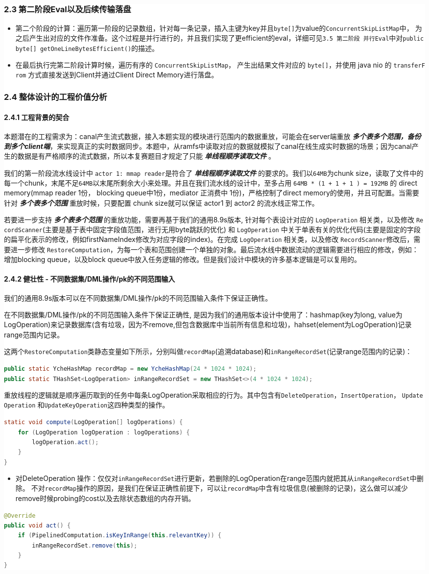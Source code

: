 ### 2.3 第二阶段Eval以及后续传输落盘

* 第二个阶段的计算：遍历第一阶段的记录数组，针对每一条记录，插入主键为key并且`byte[]`为value的`ConcurrentSkipListMap`中， 为之后产生出对应的文件作准备。这个过程是并行进行的，并且我们实现了更efficient的eval，详细可见`3.5 第二阶段 并行Eval`中对`public byte[] getOneLineBytesEfficient()`的描述。

* 在最后执行完第二阶段计算时候，遍历有序的 `ConcurrentSkipListMap`， 产生出结果文件对应的 `byte[]`，并使用 java nio 的 `transferFrom` 方式直接发送到Client并通过Client Direct Memory进行落盘。

### 2.4 整体设计的工程价值分析

#### 2.4.1 工程背景的契合

本题潜在的工程需求为：canal产生流式数据，接入本题实现的模块进行范围内的数据重放，可能会在server端重放 ***多个表多个范围，备份到多个client端***，来实现真正的实时数据同步。本题中，从ramfs中读取对应的数据就模拟了canal在线生成实时数据的场景；因为canal产生的数据是有严格顺序的流式数据，所以本复赛题目才规定了只能 ***单线程顺序读取文件*** 。

我们的第一阶段流水线设计中 `actor 1: mmap reader`是符合了 ***单线程顺序读取文件*** 的要求的。我们以`64MB`为chunk size，读取了文件中的每一个chunk，末尾不足`64MB`以末尾所剩余大小来处理。并且在我们流水线的设计中，至多占用 `64MB * (1 + 1 + 1 ) = 192MB` 的 direct memory(mmap reader 1份， blocking queue中1份，mediator 正消费中 1份)，严格控制了direct memory的使用，并且可配置。当需要针对 ***多个表多个范围*** 重放时候，只要配置 chunk size就可以保证 actor1 到 actor2 的流水线正常工作。

若要进一步支持 ***多个表多个范围*** 的重放功能，需要再基于我们的通用8.9s版本, 针对每个表设计对应的 `LogOperation` 相关类，以及修改 `RecordScanner`(主要是基于表中固定字段值范围，进行无用byte跳跃的优化) 和 `LogOperation` 中关于单表有关的优化代码(主要是固定的字段的扁平化表示的修改，例如firstNameIndex修改为对应字段的index)。在完成 `LogOperation` 相关类，以及修改 `RecordScanner`修改后，需要进一步修改 `RestoreComputation`，为每一个表和范围创建一个单独的对象。最后流水线中数据流动的逻辑需要进行相应的修改，例如：增加blocking queue，以及block queue中放入任务逻辑的修改。但是我们设计中模块的许多基本逻辑是可以复用的。

#### 2.4.2 健壮性 - 不同数据集/DML操作/pk的不同范围输入

我们的通用8.9s版本可以在不同数据集/DML操作/pk的不同范围输入条件下保证正确性。

在不同数据集/DML操作/pk的不同范围输入条件下保证正确性, 是因为我们的通用版本设计中使用了：hashmap(key为long, value为LogOperation)来记录数据库(含有垃圾，因为不remove,但包含数据库中当前所有信息和垃圾)，hahset(element为LogOperation)记录range范围内记录。

这两个`RestoreComputation`类静态变量如下所示，分别叫做`recordMap`(追溯database)和`inRangeRecordSet`(记录range范围内的记录)：

```java
public static YcheHashMap recordMap = new YcheHashMap(24 * 1024 * 1024);
public static THashSet<LogOperation> inRangeRecordSet = new THashSet<>(4 * 1024 * 1024);
```

重放线程的逻辑就是顺序遍历取到的任务中每条LogOperation采取相应的行为。其中包含有`DeleteOperation`，`InsertOperation`， `UpdateOperation` 和`UpdateKeyOperation`这四种类型的操作。

```java
static void compute(LogOperation[] logOperations) {
    for (LogOperation logOperation : logOperations) {
        logOperation.act();
    }
}
```

* 对DeleteOperation 操作：仅仅对`inRangeRecordSet`进行更新，若删除的LogOperation在range范围内就把其从`inRangeRecordSet`中删除。 不对`recordMap`操作的原因，是我们在保证正确性前提下，可以让`recordMap`中含有垃圾信息(被删除的记录)，这么做可以减少remove时候probing的cost以及去除状态数组的内存开销。

```java
@Override
public void act() {
    if (PipelinedComputation.isKeyInRange(this.relevantKey)) {
        inRangeRecordSet.remove(this);
    }
}
```
